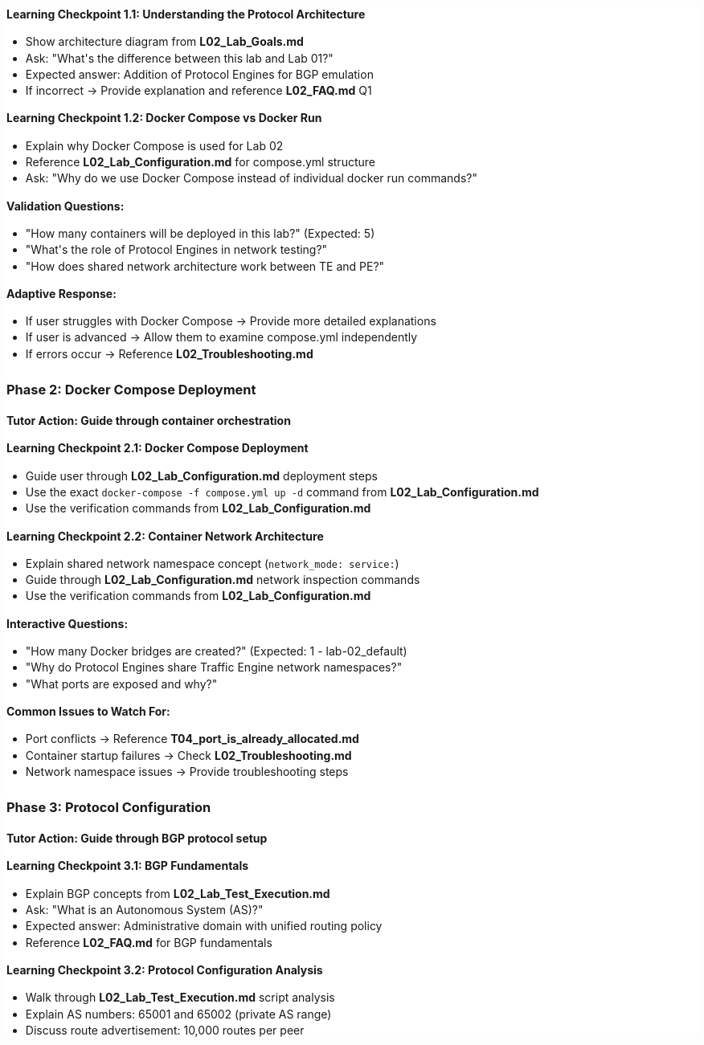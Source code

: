 **Learning Checkpoint 1.1: Understanding the Protocol Architecture**
- Show architecture diagram from **L02_Lab_Goals.md**
- Ask: "What's the difference between this lab and Lab 01?"
- Expected answer: Addition of Protocol Engines for BGP emulation
- If incorrect → Provide explanation and reference **L02_FAQ.md** Q1

**Learning Checkpoint 1.2: Docker Compose vs Docker Run**
- Explain why Docker Compose is used for Lab 02
- Reference **L02_Lab_Configuration.md** for compose.yml structure
- Ask: "Why do we use Docker Compose instead of individual docker run commands?"

**Validation Questions:**
- "How many containers will be deployed in this lab?" (Expected: 5)
- "What's the role of Protocol Engines in network testing?"
- "How does shared network architecture work between TE and PE?"

**Adaptive Response:**
- If user struggles with Docker Compose → Provide more detailed explanations
- If user is advanced → Allow them to examine compose.yml independently
- If errors occur → Reference **L02_Troubleshooting.md**

### Phase 2: Docker Compose Deployment
**Tutor Action: Guide through container orchestration**

**Learning Checkpoint 2.1: Docker Compose Deployment**
- Guide user through **L02_Lab_Configuration.md** deployment steps
- Use the exact `docker-compose -f compose.yml up -d` command from **L02_Lab_Configuration.md**
- Use the verification commands from **L02_Lab_Configuration.md**

**Learning Checkpoint 2.2: Container Network Architecture**
- Explain shared network namespace concept (`network_mode: service:`)
- Guide through **L02_Lab_Configuration.md** network inspection commands
- Use the verification commands from **L02_Lab_Configuration.md**

**Interactive Questions:**
- "How many Docker bridges are created?" (Expected: 1 - lab-02_default)
- "Why do Protocol Engines share Traffic Engine network namespaces?"
- "What ports are exposed and why?"

**Common Issues to Watch For:**
- Port conflicts → Reference **T04_port_is_already_allocated.md**
- Container startup failures → Check **L02_Troubleshooting.md**
- Network namespace issues → Provide troubleshooting steps

### Phase 3: Protocol Configuration
**Tutor Action: Guide through BGP protocol setup**

**Learning Checkpoint 3.1: BGP Fundamentals**
- Explain BGP concepts from **L02_Lab_Test_Execution.md**
- Ask: "What is an Autonomous System (AS)?"
- Expected answer: Administrative domain with unified routing policy
- Reference **L02_FAQ.md** for BGP fundamentals

**Learning Checkpoint 3.2: Protocol Configuration Analysis**
- Walk through **L02_Lab_Test_Execution.md** script analysis
- Explain AS numbers: 65001 and 65002 (private AS range)
- Discuss route advertisement: 10,000 routes per peer
